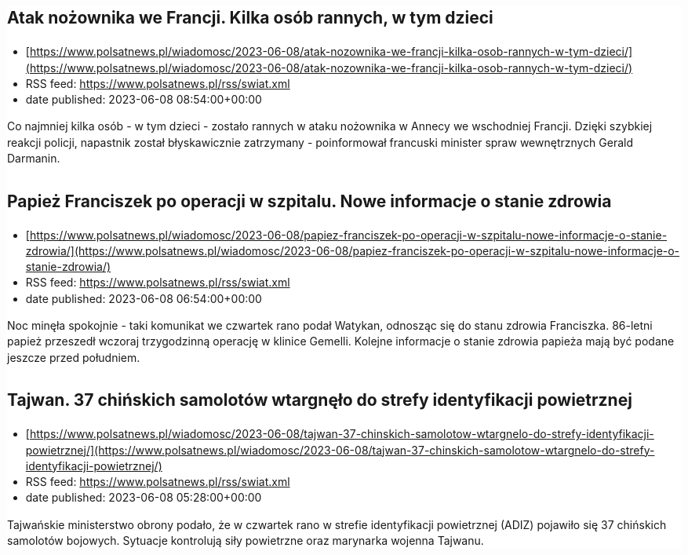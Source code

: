## Atak nożownika we Francji. Kilka osób rannych, w tym dzieci
 - [https://www.polsatnews.pl/wiadomosc/2023-06-08/atak-nozownika-we-francji-kilka-osob-rannych-w-tym-dzieci/](https://www.polsatnews.pl/wiadomosc/2023-06-08/atak-nozownika-we-francji-kilka-osob-rannych-w-tym-dzieci/)
 - RSS feed: https://www.polsatnews.pl/rss/swiat.xml
 - date published: 2023-06-08 08:54:00+00:00

Co najmniej kilka osób - w tym dzieci - zostało rannych w ataku nożownika w Annecy we wschodniej Francji. Dzięki szybkiej reakcji policji, napastnik został błyskawicznie zatrzymany - poinformował francuski minister spraw wewnętrznych Gerald Darmanin.

## Papież Franciszek po operacji w szpitalu. Nowe informacje o stanie zdrowia
 - [https://www.polsatnews.pl/wiadomosc/2023-06-08/papiez-franciszek-po-operacji-w-szpitalu-nowe-informacje-o-stanie-zdrowia/](https://www.polsatnews.pl/wiadomosc/2023-06-08/papiez-franciszek-po-operacji-w-szpitalu-nowe-informacje-o-stanie-zdrowia/)
 - RSS feed: https://www.polsatnews.pl/rss/swiat.xml
 - date published: 2023-06-08 06:54:00+00:00

Noc minęła spokojnie - taki komunikat we czwartek rano podał Watykan, odnosząc się do stanu zdrowia Franciszka. 86-letni papież przeszedł wczoraj trzygodzinną operację w klinice Gemelli. Kolejne informacje o stanie zdrowia papieża mają być podane jeszcze przed południem.

## Tajwan. 37 chińskich samolotów wtargnęło do strefy identyfikacji powietrznej
 - [https://www.polsatnews.pl/wiadomosc/2023-06-08/tajwan-37-chinskich-samolotow-wtargnelo-do-strefy-identyfikacji-powietrznej/](https://www.polsatnews.pl/wiadomosc/2023-06-08/tajwan-37-chinskich-samolotow-wtargnelo-do-strefy-identyfikacji-powietrznej/)
 - RSS feed: https://www.polsatnews.pl/rss/swiat.xml
 - date published: 2023-06-08 05:28:00+00:00

Tajwańskie ministerstwo obrony podało, że w czwartek rano w strefie identyfikacji powietrznej (ADIZ) pojawiło się 37 chińskich samolotów bojowych. Sytuacje kontrolują siły powietrzne oraz marynarka wojenna Tajwanu.

